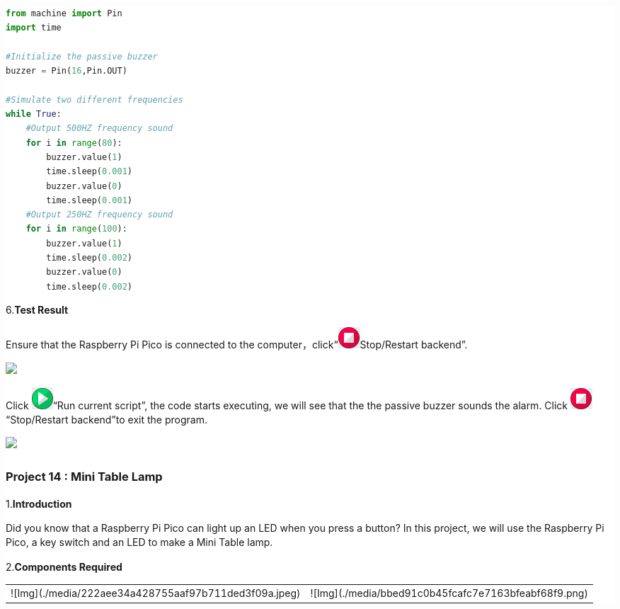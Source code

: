 ```Python
from machine import Pin
import time

#Initialize the passive buzzer
buzzer = Pin(16,Pin.OUT)

#Simulate two different frequencies
while True:
    #Output 500HZ frequency sound
    for i in range(80):
        buzzer.value(1)
        time.sleep(0.001)
        buzzer.value(0)
        time.sleep(0.001)
    #Output 250HZ frequency sound
    for i in range(100):
        buzzer.value(1)
        time.sleep(0.002)
        buzzer.value(0)
        time.sleep(0.002)
```

6.**Test Result**
    
Ensure that the Raspberry Pi Pico is connected to the computer，click“![](./media/ec00367ea605788eab454cd176b94c7b.png)Stop/Restart backend”.
    
![](./media/768c2e41ce5b5cc212a79538d77fc815.png)
    
Click ![](./media/bb4d9305714a178069d277b20e0934b7.png)“Run current script”, the code starts executing, we will see that the the passive buzzer sounds the alarm. Click ![](./media/ec00367ea605788eab454cd176b94c7b.png)“Stop/Restart backend”to exit the program.
    
![](./media/6d7aeb45a390b49d5852638137dff2b4.png)


### Project 14 : Mini Table Lamp

1.**Introduction**

Did you know that a Raspberry Pi Pico can light up an LED when you press a button? In this project, we will use the Raspberry Pi Pico, a key switch and an LED to make a Mini Table lamp.

2.**Components Required**

<table>
<tbody>
<tr class="odd">
<td>![Img](./media/222aee34a428755aaf97b711ded3f09a.jpeg)</td>
<td>![Img](./media/bbed91c0b45fcafc7e7163bfeabf68f9.png)</td>